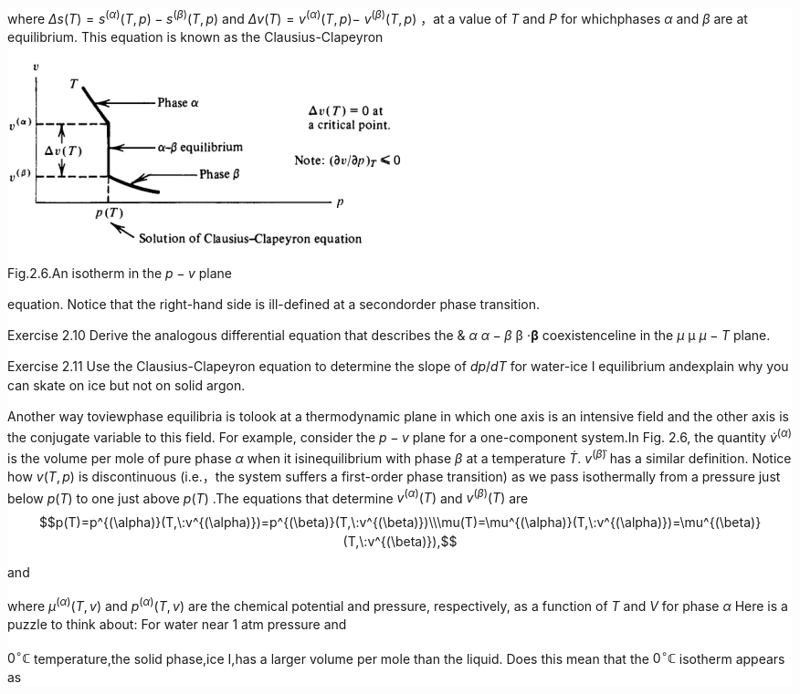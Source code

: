 where $\Delta s(T)=s^{(\alpha)}(T,p)-s^{(\beta)}(T,p)$ and $\Delta v(T)=v^{(\alpha)}(T,p)-$ $v^{(\beta)}(T,p)$ ，at a value of $T$ and $P$ for whichphases $\alpha$ and $\beta$ are at equilibrium. This equation is known as the Clausius-Clapeyron

![](./images/fsnOH7Z9bfpIMUtvLqGsLzAcHiPfVY4r5.png)

Fig.2.6.An isotherm in the $p-v$ plane

equation. Notice that the right-hand side is ill-defined at a secondorder phase transition.

Exercise 2.10 Derive the analogous differential equation that describes the & $\alpha$ $\alpha-\beta$ β $\cdot\boldsymbol{\beta}$ coexistenceline in the $\mu$ μ $\mu-T$ plane.

Exercise 2.11 Use the Clausius-Clapeyron equation to determine the slope of $dp/dT$ for water-ice I equilibrium andexplain why you can skate on ice but not on solid argon.

Another way toviewphase equilibria is tolook at a thermodynamic plane in which one axis is an intensive field and the other axis is the conjugate variable to this field. For example, consider the $p-v$ plane for a one-component system.In Fig. 2.6, the quantity $\dot{v}^{(\alpha)}$ is the volume per mole of pure phase $\alpha$ when it isinequilibrium with phase $\beta$ at a temperature $\dot{T} .$ $v^{( \tilde{\beta } ) }$ has a similar definition. Notice how $v(T,p)$ is discontinuous (i.e.，the system suffers a first-order phase transition) as we pass isothermally from a pressure just below $p(T)$ to one just above $p(T)$ .The equations that determine $v^{(\alpha)}(T)$ and $v^{(\beta)}(T)$ are
$$p(T)=p^{(\alpha)}(T,\:v^{(\alpha)})=p^{(\beta)}(T,\:v^{(\beta)})\\\mu(T)=\mu^{(\alpha)}(T,\:v^{(\alpha)})=\mu^{(\beta)}(T,\:v^{(\beta)}),$$

and

where $\mu^{(\alpha)}(T,v)$ and $p^{(\alpha)}(T,v)$ are the chemical potential and pressure, respectively, as a function of $T$ and $V$ for phase $\alpha$ Here is a puzzle to think about: For water near 1 atm pressure and

$0^{\circ}\mathbb{C}$ temperature,the solid phase,ice I,has a larger volume per mole than the liquid. Does this mean that the $0^{\circ}\mathbb{C}$ isotherm appears as
